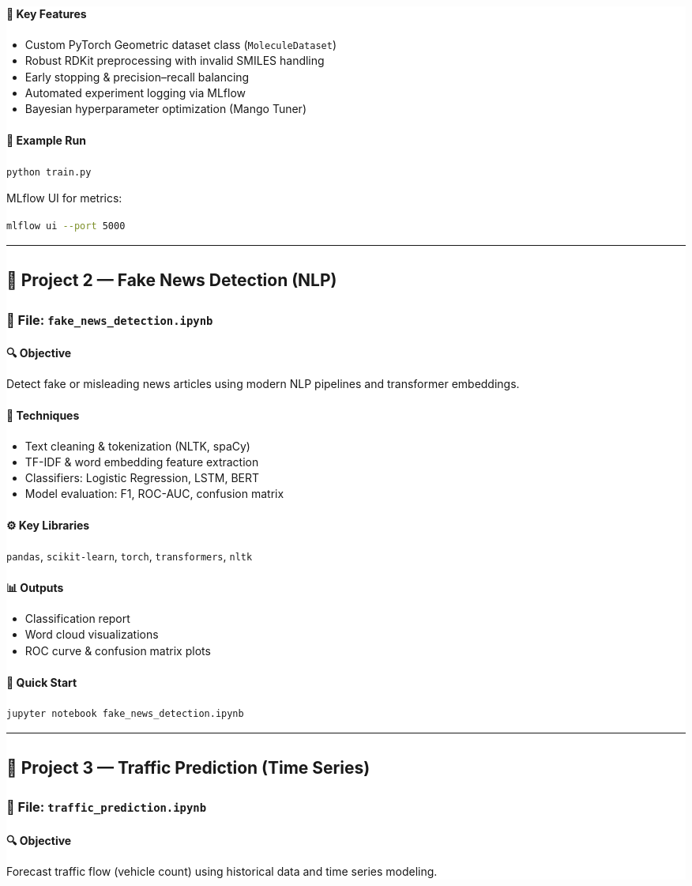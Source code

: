 #### 🧠 Key Features
- Custom PyTorch Geometric dataset class (`MoleculeDataset`)  
- Robust RDKit preprocessing with invalid SMILES handling  
- Early stopping & precision–recall balancing  
- Automated experiment logging via MLflow  
- Bayesian hyperparameter optimization (Mango Tuner)

#### 🚀 Example Run
```bash
python train.py
```

MLflow UI for metrics:
```bash
mlflow ui --port 5000
```

---

## 📰 Project 2 — Fake News Detection (NLP)

### 📁 File: `fake_news_detection.ipynb`

#### 🔍 Objective
Detect fake or misleading news articles using modern NLP pipelines and transformer embeddings.

#### 🧱 Techniques
- Text cleaning & tokenization (NLTK, spaCy)
- TF-IDF & word embedding feature extraction
- Classifiers: Logistic Regression, LSTM, BERT
- Model evaluation: F1, ROC-AUC, confusion matrix

#### ⚙️ Key Libraries
`pandas`, `scikit-learn`, `torch`, `transformers`, `nltk`

#### 📊 Outputs
- Classification report
- Word cloud visualizations
- ROC curve & confusion matrix plots

#### 🚀 Quick Start
```bash
jupyter notebook fake_news_detection.ipynb
```

---

## 🚦 Project 3 — Traffic Prediction (Time Series)

### 📁 File: `traffic_prediction.ipynb`

#### 🔍 Objective
Forecast traffic flow (vehicle count) using historical data and time series modeling.
